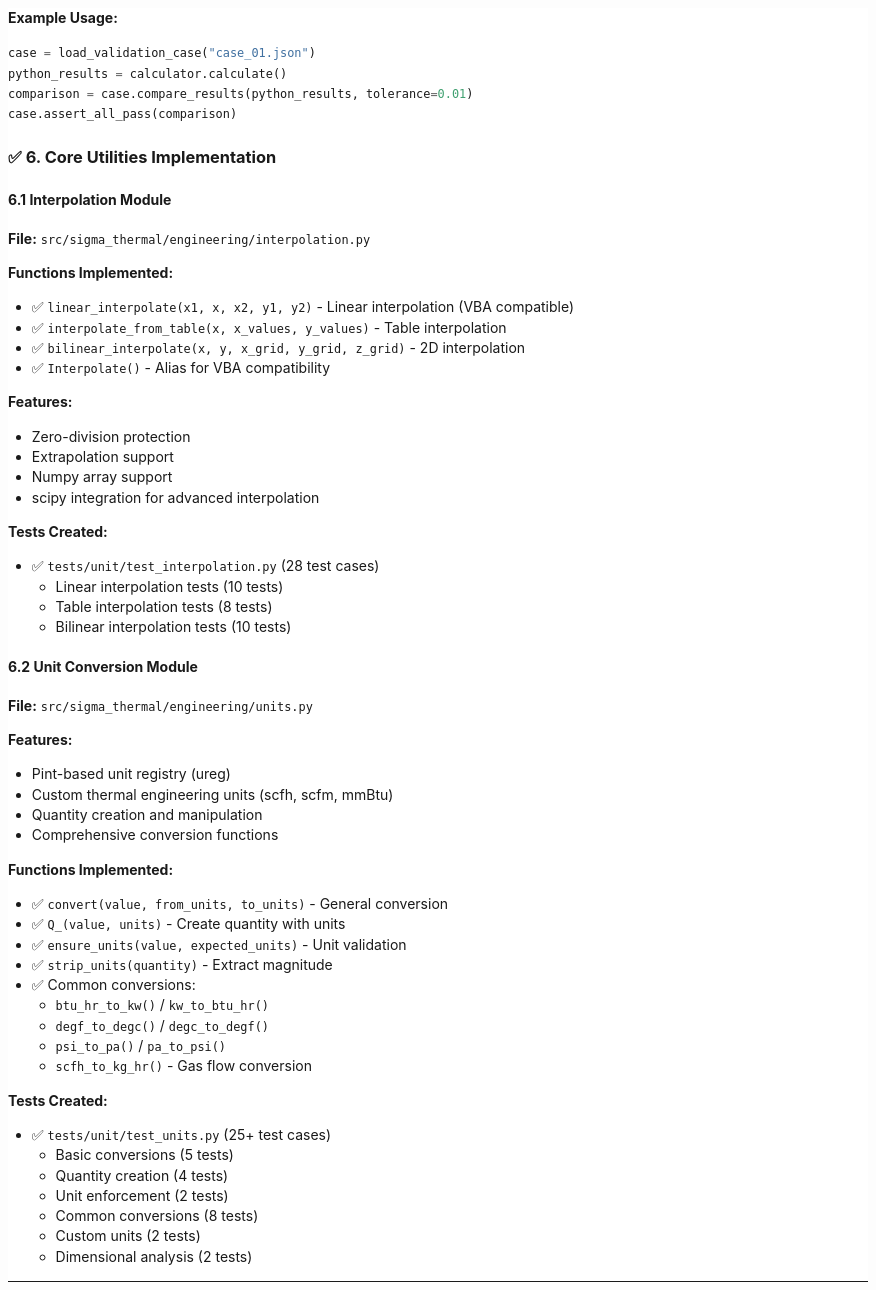 **Example Usage:**
```python
case = load_validation_case("case_01.json")
python_results = calculator.calculate()
comparison = case.compare_results(python_results, tolerance=0.01)
case.assert_all_pass(comparison)
```

### ✅ 6. Core Utilities Implementation

#### 6.1 Interpolation Module

**File:** `src/sigma_thermal/engineering/interpolation.py`

**Functions Implemented:**
- ✅ `linear_interpolate(x1, x, x2, y1, y2)` - Linear interpolation (VBA compatible)
- ✅ `interpolate_from_table(x, x_values, y_values)` - Table interpolation
- ✅ `bilinear_interpolate(x, y, x_grid, y_grid, z_grid)` - 2D interpolation
- ✅ `Interpolate()` - Alias for VBA compatibility

**Features:**
- Zero-division protection
- Extrapolation support
- Numpy array support
- scipy integration for advanced interpolation

**Tests Created:**
- ✅ `tests/unit/test_interpolation.py` (28 test cases)
  - Linear interpolation tests (10 tests)
  - Table interpolation tests (8 tests)
  - Bilinear interpolation tests (10 tests)

#### 6.2 Unit Conversion Module

**File:** `src/sigma_thermal/engineering/units.py`

**Features:**
- Pint-based unit registry (ureg)
- Custom thermal engineering units (scfh, scfm, mmBtu)
- Quantity creation and manipulation
- Comprehensive conversion functions

**Functions Implemented:**
- ✅ `convert(value, from_units, to_units)` - General conversion
- ✅ `Q_(value, units)` - Create quantity with units
- ✅ `ensure_units(value, expected_units)` - Unit validation
- ✅ `strip_units(quantity)` - Extract magnitude
- ✅ Common conversions:
  - `btu_hr_to_kw()` / `kw_to_btu_hr()`
  - `degf_to_degc()` / `degc_to_degf()`
  - `psi_to_pa()` / `pa_to_psi()`
  - `scfh_to_kg_hr()` - Gas flow conversion

**Tests Created:**
- ✅ `tests/unit/test_units.py` (25+ test cases)
  - Basic conversions (5 tests)
  - Quantity creation (4 tests)
  - Unit enforcement (2 tests)
  - Common conversions (8 tests)
  - Custom units (2 tests)
  - Dimensional analysis (2 tests)

---